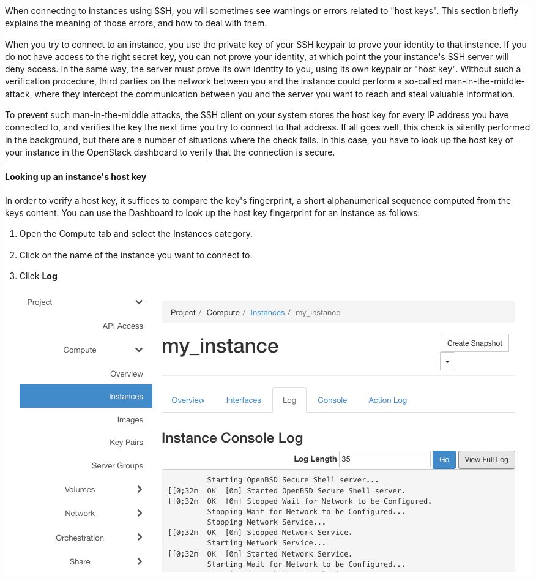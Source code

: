 When connecting to instances using SSH, you will sometimes see warnings
or errors related to "host keys". This section briefly explains the
meaning of those errors, and how to deal with them.

When you try to connect to an instance, you use the private key of your
SSH keypair to prove your identity to that instance. If you do not have
access to the right secret key, you can not prove your identity, at
which point the your instance's SSH server will deny access. In the same
way, the server must prove its own identity to you, using its own
keypair or "host key". Without such a verification procedure, third
parties on the network between you and the instance could perform a
so-called man-in-the-middle-attack, where they intercept the
communication between you and the server you want to reach and steal
valuable information.

To prevent such man-in-the-middle attacks, the SSH client on your system
stores the host key for every IP address you have connected to, and
verifies the key the next time you try to connect to that address. If
all goes well, this check is silently performed in the background, but
there are a number of situations where the check fails. In this case,
you have to look up the host key of your instance in the OpenStack
dashboard to verify that the connection is secure.

#### Looking up an instance's host key

In order to verify a host key, it suffices to compare the key's
fingerprint, a short alphanumerical sequence computed from the keys
content. You can use the Dashboard to look up the host key fingerprint
for an instance as follows:

1.  Open the Compute tab and select the Instances category.

2.  Click on the name of the instance you want to connect to.

3.  Click **Log**


    ![image](img/instance_log.png)
